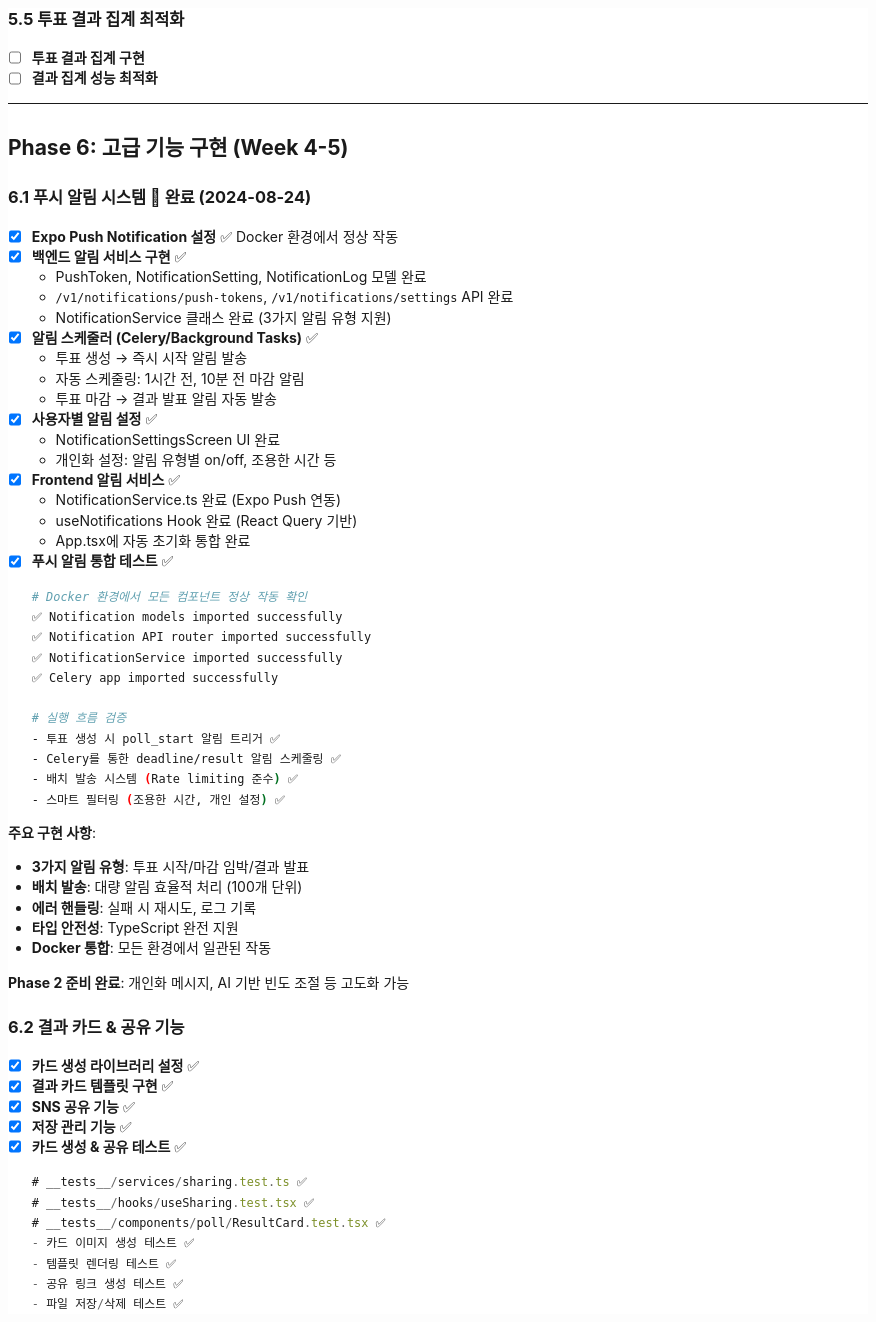 ### 5.5 투표 결과 집계 최적화
- [ ] **투표 결과 집계 구현**
- [ ] **결과 집계 성능 최적화**

---

## Phase 6: 고급 기능 구현 (Week 4-5)

### 6.1 푸시 알림 시스템 🎉 **완료 (2024-08-24)**
- [x] **Expo Push Notification 설정** ✅ Docker 환경에서 정상 작동
- [x] **백엔드 알림 서비스 구현** ✅ 
  - PushToken, NotificationSetting, NotificationLog 모델 완료
  - `/v1/notifications/push-tokens`, `/v1/notifications/settings` API 완료
  - NotificationService 클래스 완료 (3가지 알림 유형 지원)
- [x] **알림 스케줄러 (Celery/Background Tasks)** ✅
  - 투표 생성 → 즉시 시작 알림 발송
  - 자동 스케줄링: 1시간 전, 10분 전 마감 알림
  - 투표 마감 → 결과 발표 알림 자동 발송
- [x] **사용자별 알림 설정** ✅
  - NotificationSettingsScreen UI 완료
  - 개인화 설정: 알림 유형별 on/off, 조용한 시간 등
- [x] **Frontend 알림 서비스** ✅
  - NotificationService.ts 완료 (Expo Push 연동)
  - useNotifications Hook 완료 (React Query 기반)
  - App.tsx에 자동 초기화 통합 완료
- [x] **푸시 알림 통합 테스트** ✅
  ```bash
  # Docker 환경에서 모든 컴포넌트 정상 작동 확인
  ✅ Notification models imported successfully
  ✅ Notification API router imported successfully  
  ✅ NotificationService imported successfully
  ✅ Celery app imported successfully
  
  # 실행 흐름 검증
  - 투표 생성 시 poll_start 알림 트리거 ✅
  - Celery를 통한 deadline/result 알림 스케줄링 ✅
  - 배치 발송 시스템 (Rate limiting 준수) ✅
  - 스마트 필터링 (조용한 시간, 개인 설정) ✅
  ```

**주요 구현 사항**:
- **3가지 알림 유형**: 투표 시작/마감 임박/결과 발표
- **배치 발송**: 대량 알림 효율적 처리 (100개 단위)
- **에러 핸들링**: 실패 시 재시도, 로그 기록
- **타입 안전성**: TypeScript 완전 지원
- **Docker 통합**: 모든 환경에서 일관된 작동

**Phase 2 준비 완료**: 개인화 메시지, AI 기반 빈도 조절 등 고도화 가능

### 6.2 결과 카드 & 공유 기능
- [x] **카드 생성 라이브러리 설정** ✅
- [x] **결과 카드 템플릿 구현** ✅
- [x] **SNS 공유 기능** ✅
- [x] **저장 관리 기능** ✅
- [x] **카드 생성 & 공유 테스트** ✅
  ```typescript
  # __tests__/services/sharing.test.ts ✅
  # __tests__/hooks/useSharing.test.tsx ✅  
  # __tests__/components/poll/ResultCard.test.tsx ✅
  - 카드 이미지 생성 테스트 ✅
  - 템플릿 렌더링 테스트 ✅
  - 공유 링크 생성 테스트 ✅
  - 파일 저장/삭제 테스트 ✅
  ```